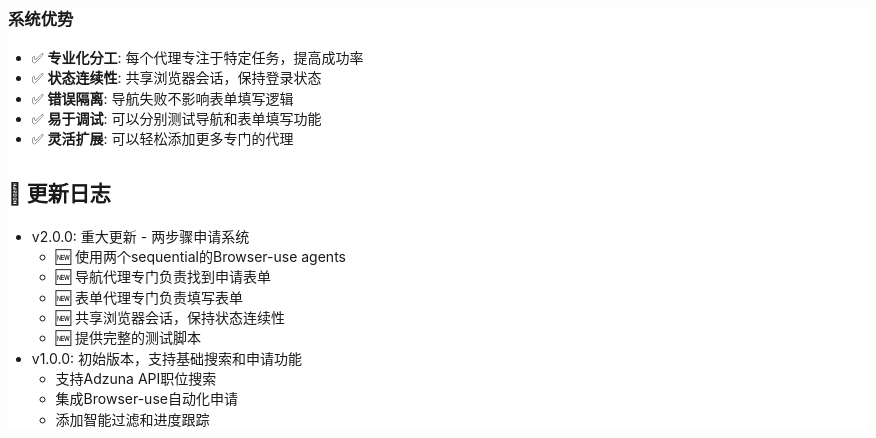 ### 系统优势

- ✅ **专业化分工**: 每个代理专注于特定任务，提高成功率
- ✅ **状态连续性**: 共享浏览器会话，保持登录状态
- ✅ **错误隔离**: 导航失败不影响表单填写逻辑
- ✅ **易于调试**: 可以分别测试导航和表单填写功能
- ✅ **灵活扩展**: 可以轻松添加更多专门的代理

## 🔄 更新日志

- v2.0.0: 重大更新 - 两步骤申请系统
  - 🆕 使用两个sequential的Browser-use agents
  - 🆕 导航代理专门负责找到申请表单
  - 🆕 表单代理专门负责填写表单
  - 🆕 共享浏览器会话，保持状态连续性
  - 🆕 提供完整的测试脚本
- v1.0.0: 初始版本，支持基础搜索和申请功能
  - 支持Adzuna API职位搜索
  - 集成Browser-use自动化申请
  - 添加智能过滤和进度跟踪

